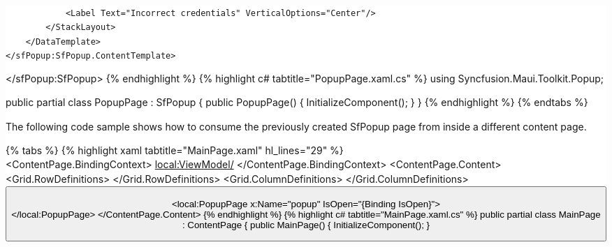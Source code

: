                 <Label Text="Incorrect credentials" VerticalOptions="Center"/>
            </StackLayout>
        </DataTemplate>
    </sfPopup:SfPopup.ContentTemplate>
</sfPopup:SfPopup>
{% endhighlight %}
{% highlight c# tabtitle="PopupPage.xaml.cs" %}
using Syncfusion.Maui.Toolkit.Popup;

public partial class PopupPage : SfPopup
{
    public PopupPage()
    {
        InitializeComponent();
    }
}
{% endhighlight %}
{% endtabs %}

The following code sample shows how to consume the previously created SfPopup page from inside a different content page.

{% tabs %}
{% highlight xaml tabtitle="MainPage.xaml" hl_lines="29" %}
<ContentPage xmlns="http://schemas.microsoft.com/dotnet/2021/maui"
             xmlns:x="http://schemas.microsoft.com/winfx/2009/xaml"
             x:Class="PopupMVVM.MainPage"
             xmlns:sfPopup="clr-namespace:Syncfusion.Maui.Toolkit.Popup;assembly=Syncfusion.Maui.Toolkit"
             xmlns:local="clr-namespace:PopupMVVM">                
    <ContentPage.BindingContext>
        <local:ViewModel/>
    </ContentPage.BindingContext>
    <ContentPage.Content>
        <StackLayout Orientation="Vertical">
            <Grid Padding="20" ColumnSpacing="10" RowSpacing="20">
                <Grid.RowDefinitions>
                    <RowDefinition Height="50"/>
                    <RowDefinition Height="50"/>
                    <RowDefinition Height="Auto"/>
                </Grid.RowDefinitions>
                <Grid.ColumnDefinitions>
                    <ColumnDefinition Width="Auto"/>
                    <ColumnDefinition Width="*"/>
                </Grid.ColumnDefinitions>
                <Label Text="User Name:" Grid.Row="0" Grid.Column="0" VerticalTextAlignment="Center"/>
                <Entry Text="{Binding UserName}" Grid.Row="0" Grid.Column="1"/>
                <Label Text="Password:" Grid.Row="1" Grid.Column="0" VerticalTextAlignment="Center" />
                <Entry Text="{Binding Password}" Grid.Row="1" Grid.Column="1" IsPassword="True"/>
                <Button Grid.Row="2" Grid.ColumnSpan="2" x:Name="LoginButton" Text="Login" 
                        Command="{Binding LoginCommand}" HorizontalOptions="Center" />
            </Grid>      
            <local:PopupPage x:Name="popup" 
                             IsOpen="{Binding IsOpen}">                         
            </local:PopupPage>
        </StackLayout>
    </ContentPage.Content>
</ContentPage>
{% endhighlight %}
{% highlight c# tabtitle="MainPage.xaml.cs" %}
public partial class MainPage : ContentPage
{
    public MainPage()
    {
        InitializeComponent();
    }